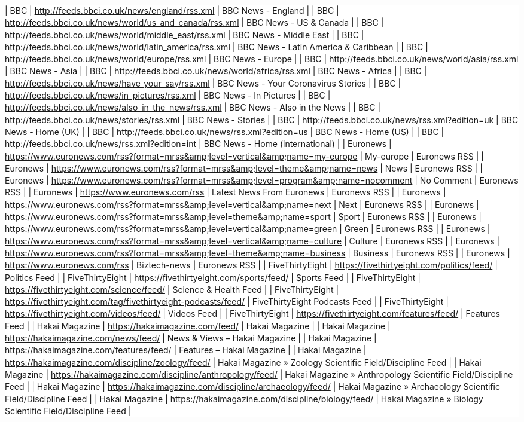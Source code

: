 | BBC | http://feeds.bbci.co.uk/news/england/rss.xml | BBC News - England |
| BBC | http://feeds.bbci.co.uk/news/world/us_and_canada/rss.xml | BBC News - US &amp; Canada |
| BBC | http://feeds.bbci.co.uk/news/world/middle_east/rss.xml | BBC News - Middle East |
| BBC | http://feeds.bbci.co.uk/news/world/latin_america/rss.xml | BBC News - Latin America &amp; Caribbean |
| BBC | http://feeds.bbci.co.uk/news/world/europe/rss.xml | BBC News - Europe |
| BBC | http://feeds.bbci.co.uk/news/world/asia/rss.xml | BBC News - Asia |
| BBC | http://feeds.bbci.co.uk/news/world/africa/rss.xml | BBC News - Africa |
| BBC | http://feeds.bbci.co.uk/news/have_your_say/rss.xml | BBC News - Your Coronavirus Stories |
| BBC | http://feeds.bbci.co.uk/news/in_pictures/rss.xml | BBC News - In Pictures |
| BBC | http://feeds.bbci.co.uk/news/also_in_the_news/rss.xml | BBC News - Also in the News |
| BBC | http://feeds.bbci.co.uk/news/stories/rss.xml | BBC News - Stories |
| BBC | http://feeds.bbci.co.uk/news/rss.xml?edition=uk | BBC News - Home (UK) |
| BBC | http://feeds.bbci.co.uk/news/rss.xml?edition=us | BBC News - Home (US) |
| BBC | http://feeds.bbci.co.uk/news/rss.xml?edition=int | BBC News - Home (international) |
| Euronews | https://www.euronews.com/rss?format=mrss&amp;level=vertical&amp;name=my-europe | My-europe | Euronews RSS |
| Euronews | https://www.euronews.com/rss?format=mrss&amp;level=theme&amp;name=news | News | Euronews RSS |
| Euronews | https://www.euronews.com/rss?format=mrss&amp;level=program&amp;name=nocomment | No Comment | Euronews RSS |
| Euronews | https://www.euronews.com/rss | Latest News From Euronews | Euronews RSS |
| Euronews | https://www.euronews.com/rss?format=mrss&amp;level=vertical&amp;name=next | Next | Euronews RSS |
| Euronews | https://www.euronews.com/rss?format=mrss&amp;level=theme&amp;name=sport | Sport | Euronews RSS |
| Euronews | https://www.euronews.com/rss?format=mrss&amp;level=vertical&amp;name=green | Green | Euronews RSS |
| Euronews | https://www.euronews.com/rss?format=mrss&amp;level=vertical&amp;name=culture | Culture | Euronews RSS |
| Euronews | https://www.euronews.com/rss?format=mrss&amp;level=theme&amp;name=business | Business | Euronews RSS |
| Euronews | https://www.euronews.com/rss | Biztech-news | Euronews RSS |
| FiveThirtyEight | https://fivethirtyeight.com/politics/feed/ | Politics Feed |
| FiveThirtyEight | https://fivethirtyeight.com/sports/feed/ | Sports Feed |
| FiveThirtyEight | https://fivethirtyeight.com/science/feed/ | Science &amp; Health Feed |
| FiveThirtyEight | https://fivethirtyeight.com/tag/fivethirtyeight-podcasts/feed/ | FiveThirtyEight Podcasts Feed |
| FiveThirtyEight | https://fivethirtyeight.com/videos/feed/ | Videos Feed |
| FiveThirtyEight | https://fivethirtyeight.com/features/feed/ | Features Feed |
| Hakai Magazine | https://hakaimagazine.com/feed/ | Hakai Magazine |
| Hakai Magazine | https://hakaimagazine.com/news/feed/ | News &amp; Views – Hakai Magazine |
| Hakai Magazine | https://hakaimagazine.com/features/feed/ | Features – Hakai Magazine |
| Hakai Magazine | https://hakaimagazine.com/discipline/zoology/feed/ | Hakai Magazine » Zoology Scientific Field/Discipline Feed |
| Hakai Magazine | https://hakaimagazine.com/discipline/anthropology/feed/ | Hakai Magazine » Anthropology Scientific Field/Discipline Feed |
| Hakai Magazine | https://hakaimagazine.com/discipline/archaeology/feed/ | Hakai Magazine » Archaeology Scientific Field/Discipline Feed |
| Hakai Magazine | https://hakaimagazine.com/discipline/biology/feed/ | Hakai Magazine » Biology Scientific Field/Discipline Feed |